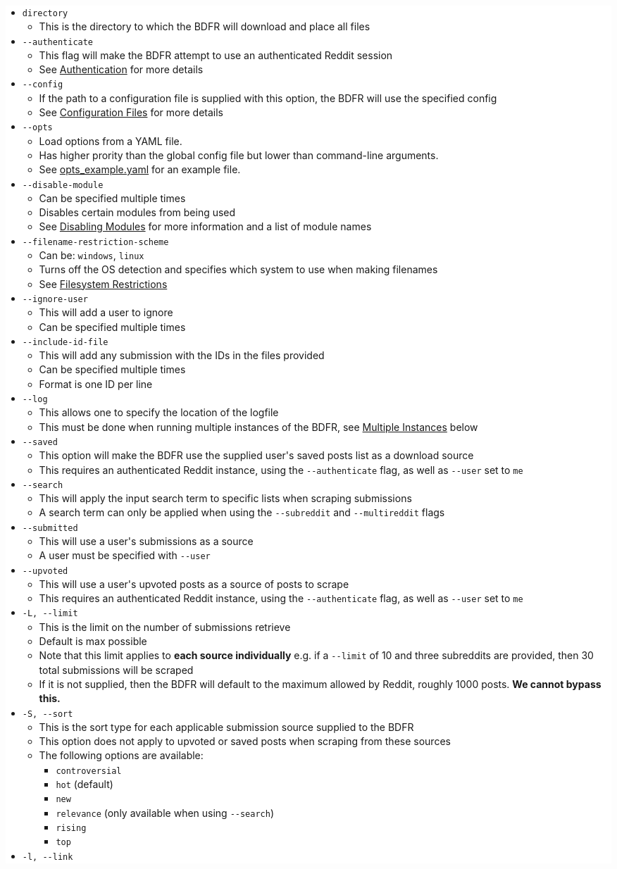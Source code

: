 - `directory`
    - This is the directory to which the BDFR will download and place all files
- `--authenticate`
    - This flag will make the BDFR attempt to use an authenticated Reddit session
    - See [Authentication](#authentication-and-security) for more details
- `--config`
    - If the path to a configuration file is supplied with this option, the BDFR will use the specified config
    - See [Configuration Files](#configuration) for more details
- `--opts`
    - Load options from a YAML file.
    - Has higher prority than the global config file but lower than command-line arguments.
    - See [opts_example.yaml](./opts_example.yaml) for an example file.
- `--disable-module`
    - Can be specified multiple times
    - Disables certain modules from being used
    - See [Disabling Modules](#disabling-modules) for more information and a list of module names
- `--filename-restriction-scheme`
    - Can be: `windows`, `linux`
    - Turns off the OS detection and specifies which system to use when making filenames
    - See [Filesystem Restrictions](#filesystem-restrictions)
- `--ignore-user`
    - This will add a user to ignore
    - Can be specified multiple times
- `--include-id-file`
    - This will add any submission with the IDs in the files provided
    - Can be specified multiple times
    - Format is one ID per line
- `--log`
    - This allows one to specify the location of the logfile
    - This must be done when running multiple instances of the BDFR, see [Multiple Instances](#multiple-instances) below
- `--saved`
    - This option will make the BDFR use the supplied user's saved posts list as a download source
    - This requires an authenticated Reddit instance, using the `--authenticate` flag, as well as `--user` set to `me`
- `--search`
    - This will apply the input search term to specific lists when scraping submissions
    - A search term can only be applied when using the `--subreddit` and `--multireddit` flags
- `--submitted`
    - This will use a user's submissions as a source
    - A user must be specified with `--user`
- `--upvoted`
    - This will use a user's upvoted posts as a source of posts to scrape
    - This requires an authenticated Reddit instance, using the `--authenticate` flag, as well as `--user` set to `me`
- `-L, --limit`
    - This is the limit on the number of submissions retrieve
    - Default is max possible
    - Note that this limit applies to **each source individually** e.g. if a `--limit` of 10 and three subreddits are provided, then 30 total submissions will be scraped
    - If it is not supplied, then the BDFR will default to the maximum allowed by Reddit, roughly 1000 posts. **We cannot bypass this.**
- `-S, --sort`
    - This is the sort type for each applicable submission source supplied to the BDFR
    - This option does not apply to upvoted or saved posts when scraping from these sources
    - The following options are available:
        - `controversial`
        - `hot` (default)
        - `new`
        - `relevance` (only available when using `--search`)
        - `rising`
        - `top`
- `-l, --link`